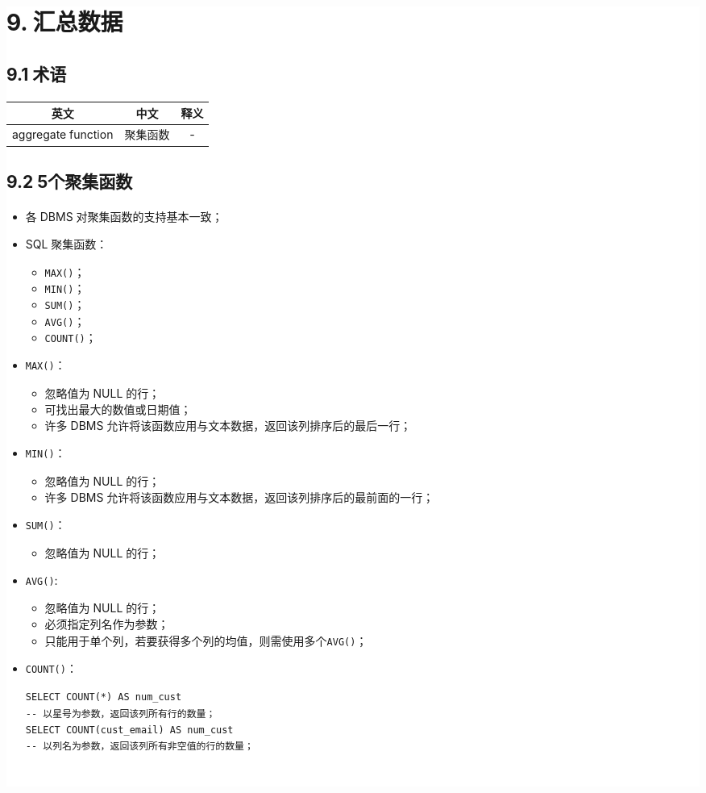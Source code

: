 

# 9. 汇总数据

## 9.1 术语

|        英文        |   中文   | 释义 |
| :----------------: | :------: | :--: |
| aggregate function | 聚集函数 |  -   |



## 9.2 5个聚集函数

- 各 DBMS 对聚集函数的支持基本一致；

- SQL 聚集函数：

  - `MAX()`；
  - `MIN()`；
  - `SUM()`；
  - `AVG()`；
  - `COUNT()`；

- `MAX()`：

  - 忽略值为 NULL 的行；
  - 可找出最大的数值或日期值；
  - 许多 DBMS 允许将该函数应用与文本数据，返回该列排序后的最后一行；

- `MIN()`：

  - 忽略值为 NULL 的行；
  - 许多 DBMS 允许将该函数应用与文本数据，返回该列排序后的最前面的一行；

- `SUM()`：

  - 忽略值为 NULL 的行；

- `AVG()`:

  - 忽略值为 NULL 的行；
  - 必须指定列名作为参数；
  - 只能用于单个列，若要获得多个列的均值，则需使用多个`AVG()`；

- `COUNT()`：

  ```mysql
  SELECT COUNT(*) AS num_cust		
  -- 以星号为参数，返回该列所有行的数量；
  SELECT COUNT(cust_email) AS num_cust  
  -- 以列名为参数，返回该列所有非空值的行的数量；
  
  
  
  ```
